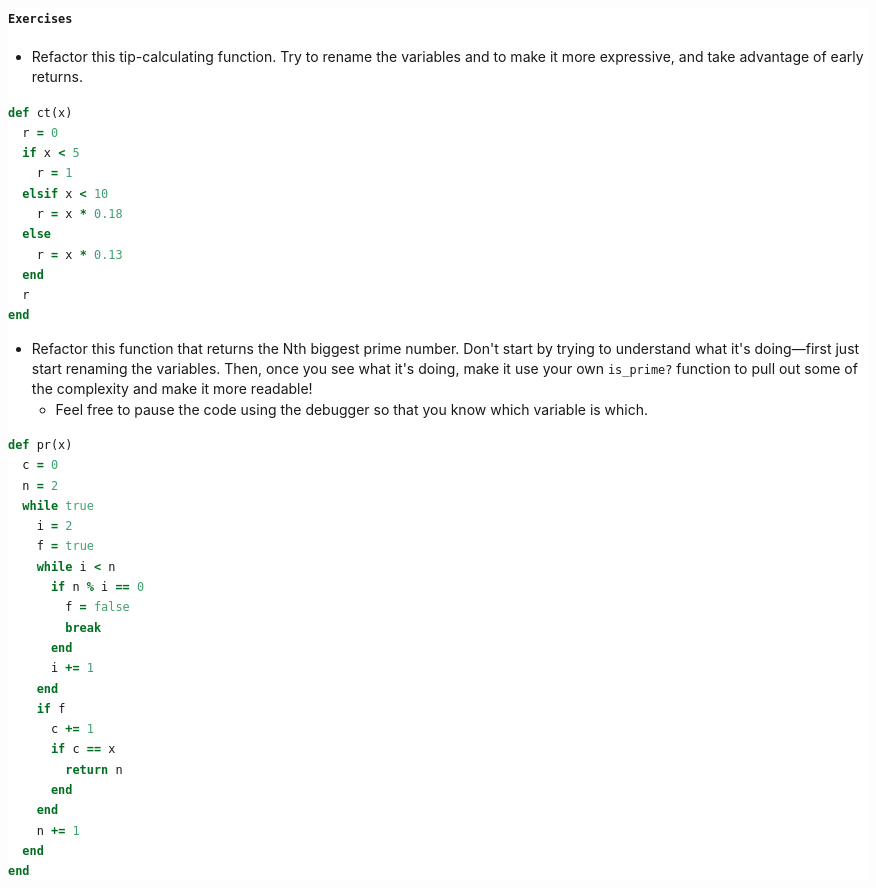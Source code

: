 #### `Exercises`
  * Refactor this tip-calculating function. Try to rename the variables and to make it more expressive, and take advantage of early returns.

```ruby
def ct(x)
  r = 0
  if x < 5
    r = 1
  elsif x < 10
    r = x * 0.18
  else
    r = x * 0.13
  end
  r
end
```

  * Refactor this function that returns the Nth biggest prime number. Don't start by trying to understand what it's doing—first just start renaming the variables. Then, once you see what it's doing, make it use your own `is_prime?` function to pull out some of the complexity and make it more readable!
    * Feel free to pause the code using the debugger so that you know which variable is which.
```ruby
def pr(x)
  c = 0
  n = 2
  while true
    i = 2
    f = true
    while i < n
      if n % i == 0
        f = false
        break
      end
      i += 1
    end
    if f
      c += 1
      if c == x
        return n
      end
    end
    n += 1
  end
end
```
